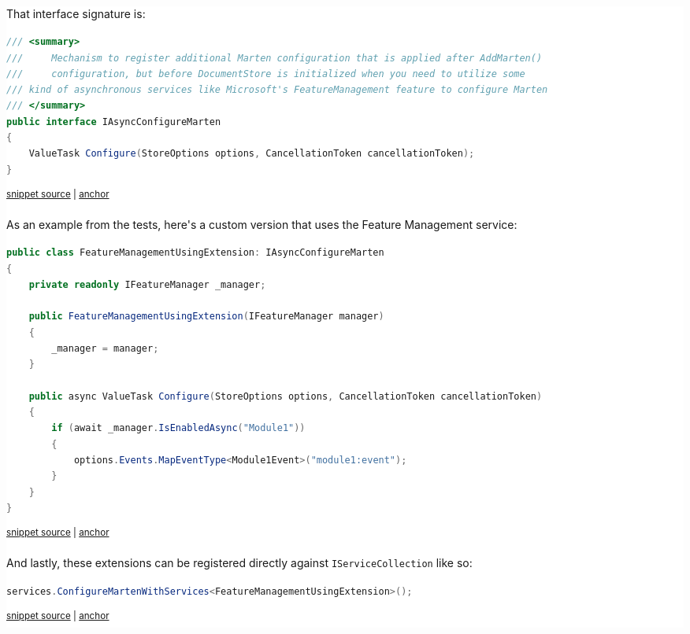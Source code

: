 That interface signature is:


<a id='snippet-sample_iasyncconfiguremarten'></a>
```cs
/// <summary>
///     Mechanism to register additional Marten configuration that is applied after AddMarten()
///     configuration, but before DocumentStore is initialized when you need to utilize some
/// kind of asynchronous services like Microsoft's FeatureManagement feature to configure Marten
/// </summary>
public interface IAsyncConfigureMarten
{
    ValueTask Configure(StoreOptions options, CancellationToken cancellationToken);
}
```
<sup><a href='https://github.com/JasperFx/marten/blob/master/src/Marten/MartenServiceCollectionExtensions.cs#L915-L927' title='Snippet source file'>snippet source</a> | <a href='#snippet-sample_iasyncconfiguremarten' title='Start of snippet'>anchor</a></sup>


As an example from the tests, here's a custom version that uses the Feature Management service:


<a id='snippet-sample_featuremanagementusingextension'></a>
```cs
public class FeatureManagementUsingExtension: IAsyncConfigureMarten
{
    private readonly IFeatureManager _manager;

    public FeatureManagementUsingExtension(IFeatureManager manager)
    {
        _manager = manager;
    }

    public async ValueTask Configure(StoreOptions options, CancellationToken cancellationToken)
    {
        if (await _manager.IsEnabledAsync("Module1"))
        {
            options.Events.MapEventType<Module1Event>("module1:event");
        }
    }
}
```
<sup><a href='https://github.com/JasperFx/marten/blob/master/src/CoreTests/configuring_marten_with_async_extensions.cs#L77-L97' title='Snippet source file'>snippet source</a> | <a href='#snippet-sample_featuremanagementusingextension' title='Start of snippet'>anchor</a></sup>


And lastly, these extensions can be registered directly against `IServiceCollection` like so:


<a id='snippet-sample_registering_async_config_marten'></a>
```cs
services.ConfigureMartenWithServices<FeatureManagementUsingExtension>();
```
<sup><a href='https://github.com/JasperFx/marten/blob/master/src/CoreTests/configuring_marten_with_async_extensions.cs#L34-L38' title='Snippet source file'>snippet source</a> | <a href='#snippet-sample_registering_async_config_marten' title='Start of snippet'>anchor</a></sup>
